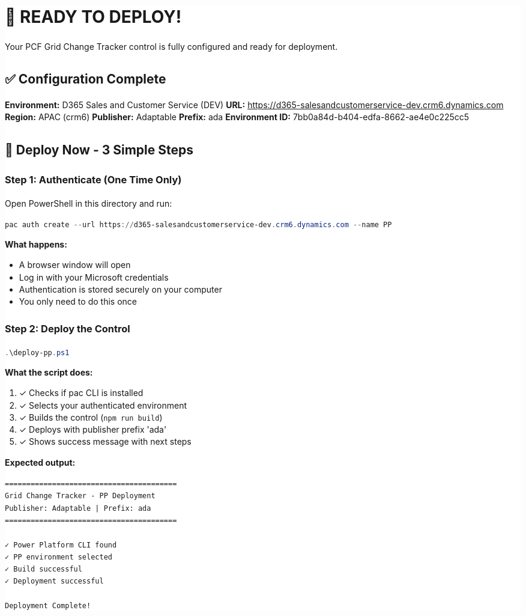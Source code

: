 # 🚀 READY TO DEPLOY!

Your PCF Grid Change Tracker control is fully configured and ready for deployment.

## ✅ Configuration Complete

**Environment:** D365 Sales and Customer Service (DEV)
**URL:** https://d365-salesandcustomerservice-dev.crm6.dynamics.com
**Region:** APAC (crm6)
**Publisher:** Adaptable
**Prefix:** ada
**Environment ID:** 7bb0a84d-b404-edfa-8662-ae4e0c225cc5

## 🎯 Deploy Now - 3 Simple Steps

### Step 1: Authenticate (One Time Only)

Open PowerShell in this directory and run:

```powershell
pac auth create --url https://d365-salesandcustomerservice-dev.crm6.dynamics.com --name PP
```

**What happens:**
- A browser window will open
- Log in with your Microsoft credentials
- Authentication is stored securely on your computer
- You only need to do this once

### Step 2: Deploy the Control

```powershell
.\deploy-pp.ps1
```

**What the script does:**
1. ✓ Checks if pac CLI is installed
2. ✓ Selects your authenticated environment
3. ✓ Builds the control (`npm run build`)
4. ✓ Deploys with publisher prefix 'ada'
5. ✓ Shows success message with next steps

**Expected output:**
```
========================================
Grid Change Tracker - PP Deployment
Publisher: Adaptable | Prefix: ada
========================================

✓ Power Platform CLI found
✓ PP environment selected
✓ Build successful
✓ Deployment successful

Deployment Complete!
```
